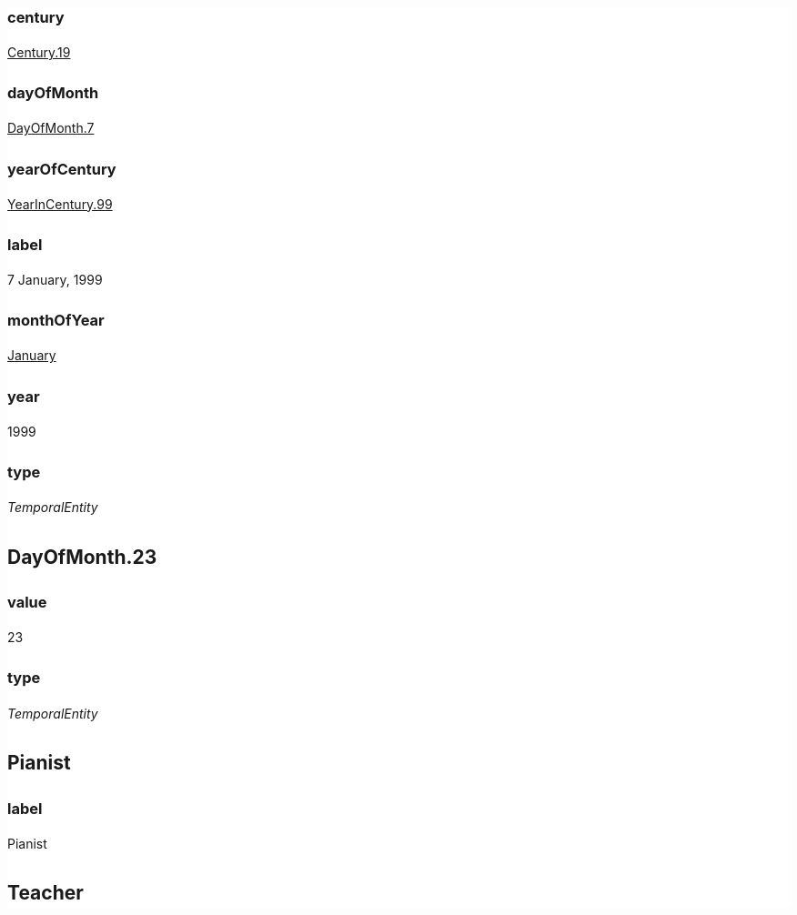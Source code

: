 ### century


[Century.19](#Century.19)

### dayOfMonth


[DayOfMonth.7](#DayOfMonth.7)

### yearOfCentury


[YearInCentury.99](#YearInCentury.99)

### label


7 January, 1999

### monthOfYear


[January](#January)

### year


1999

### type


*TemporalEntity*

## DayOfMonth.23

### value


23

### type


*TemporalEntity*

## Pianist

### label


Pianist

## Teacher

